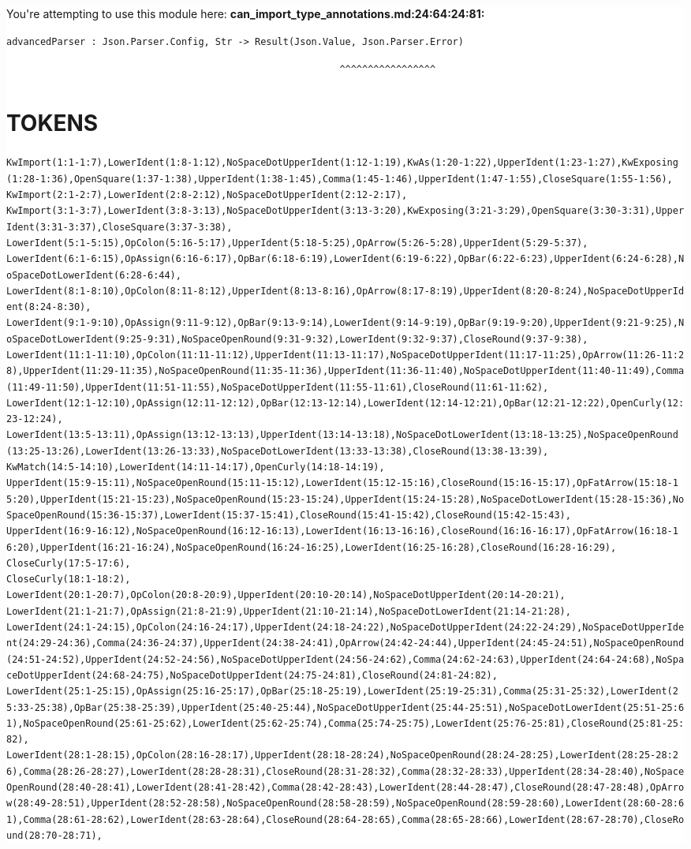 You're attempting to use this module here:
**can_import_type_annotations.md:24:64:24:81:**
```roc
advancedParser : Json.Parser.Config, Str -> Result(Json.Value, Json.Parser.Error)
```
                                                               ^^^^^^^^^^^^^^^^^


# TOKENS
~~~zig
KwImport(1:1-1:7),LowerIdent(1:8-1:12),NoSpaceDotUpperIdent(1:12-1:19),KwAs(1:20-1:22),UpperIdent(1:23-1:27),KwExposing(1:28-1:36),OpenSquare(1:37-1:38),UpperIdent(1:38-1:45),Comma(1:45-1:46),UpperIdent(1:47-1:55),CloseSquare(1:55-1:56),
KwImport(2:1-2:7),LowerIdent(2:8-2:12),NoSpaceDotUpperIdent(2:12-2:17),
KwImport(3:1-3:7),LowerIdent(3:8-3:13),NoSpaceDotUpperIdent(3:13-3:20),KwExposing(3:21-3:29),OpenSquare(3:30-3:31),UpperIdent(3:31-3:37),CloseSquare(3:37-3:38),
LowerIdent(5:1-5:15),OpColon(5:16-5:17),UpperIdent(5:18-5:25),OpArrow(5:26-5:28),UpperIdent(5:29-5:37),
LowerIdent(6:1-6:15),OpAssign(6:16-6:17),OpBar(6:18-6:19),LowerIdent(6:19-6:22),OpBar(6:22-6:23),UpperIdent(6:24-6:28),NoSpaceDotLowerIdent(6:28-6:44),
LowerIdent(8:1-8:10),OpColon(8:11-8:12),UpperIdent(8:13-8:16),OpArrow(8:17-8:19),UpperIdent(8:20-8:24),NoSpaceDotUpperIdent(8:24-8:30),
LowerIdent(9:1-9:10),OpAssign(9:11-9:12),OpBar(9:13-9:14),LowerIdent(9:14-9:19),OpBar(9:19-9:20),UpperIdent(9:21-9:25),NoSpaceDotLowerIdent(9:25-9:31),NoSpaceOpenRound(9:31-9:32),LowerIdent(9:32-9:37),CloseRound(9:37-9:38),
LowerIdent(11:1-11:10),OpColon(11:11-11:12),UpperIdent(11:13-11:17),NoSpaceDotUpperIdent(11:17-11:25),OpArrow(11:26-11:28),UpperIdent(11:29-11:35),NoSpaceOpenRound(11:35-11:36),UpperIdent(11:36-11:40),NoSpaceDotUpperIdent(11:40-11:49),Comma(11:49-11:50),UpperIdent(11:51-11:55),NoSpaceDotUpperIdent(11:55-11:61),CloseRound(11:61-11:62),
LowerIdent(12:1-12:10),OpAssign(12:11-12:12),OpBar(12:13-12:14),LowerIdent(12:14-12:21),OpBar(12:21-12:22),OpenCurly(12:23-12:24),
LowerIdent(13:5-13:11),OpAssign(13:12-13:13),UpperIdent(13:14-13:18),NoSpaceDotLowerIdent(13:18-13:25),NoSpaceOpenRound(13:25-13:26),LowerIdent(13:26-13:33),NoSpaceDotLowerIdent(13:33-13:38),CloseRound(13:38-13:39),
KwMatch(14:5-14:10),LowerIdent(14:11-14:17),OpenCurly(14:18-14:19),
UpperIdent(15:9-15:11),NoSpaceOpenRound(15:11-15:12),LowerIdent(15:12-15:16),CloseRound(15:16-15:17),OpFatArrow(15:18-15:20),UpperIdent(15:21-15:23),NoSpaceOpenRound(15:23-15:24),UpperIdent(15:24-15:28),NoSpaceDotLowerIdent(15:28-15:36),NoSpaceOpenRound(15:36-15:37),LowerIdent(15:37-15:41),CloseRound(15:41-15:42),CloseRound(15:42-15:43),
UpperIdent(16:9-16:12),NoSpaceOpenRound(16:12-16:13),LowerIdent(16:13-16:16),CloseRound(16:16-16:17),OpFatArrow(16:18-16:20),UpperIdent(16:21-16:24),NoSpaceOpenRound(16:24-16:25),LowerIdent(16:25-16:28),CloseRound(16:28-16:29),
CloseCurly(17:5-17:6),
CloseCurly(18:1-18:2),
LowerIdent(20:1-20:7),OpColon(20:8-20:9),UpperIdent(20:10-20:14),NoSpaceDotUpperIdent(20:14-20:21),
LowerIdent(21:1-21:7),OpAssign(21:8-21:9),UpperIdent(21:10-21:14),NoSpaceDotLowerIdent(21:14-21:28),
LowerIdent(24:1-24:15),OpColon(24:16-24:17),UpperIdent(24:18-24:22),NoSpaceDotUpperIdent(24:22-24:29),NoSpaceDotUpperIdent(24:29-24:36),Comma(24:36-24:37),UpperIdent(24:38-24:41),OpArrow(24:42-24:44),UpperIdent(24:45-24:51),NoSpaceOpenRound(24:51-24:52),UpperIdent(24:52-24:56),NoSpaceDotUpperIdent(24:56-24:62),Comma(24:62-24:63),UpperIdent(24:64-24:68),NoSpaceDotUpperIdent(24:68-24:75),NoSpaceDotUpperIdent(24:75-24:81),CloseRound(24:81-24:82),
LowerIdent(25:1-25:15),OpAssign(25:16-25:17),OpBar(25:18-25:19),LowerIdent(25:19-25:31),Comma(25:31-25:32),LowerIdent(25:33-25:38),OpBar(25:38-25:39),UpperIdent(25:40-25:44),NoSpaceDotUpperIdent(25:44-25:51),NoSpaceDotLowerIdent(25:51-25:61),NoSpaceOpenRound(25:61-25:62),LowerIdent(25:62-25:74),Comma(25:74-25:75),LowerIdent(25:76-25:81),CloseRound(25:81-25:82),
LowerIdent(28:1-28:15),OpColon(28:16-28:17),UpperIdent(28:18-28:24),NoSpaceOpenRound(28:24-28:25),LowerIdent(28:25-28:26),Comma(28:26-28:27),LowerIdent(28:28-28:31),CloseRound(28:31-28:32),Comma(28:32-28:33),UpperIdent(28:34-28:40),NoSpaceOpenRound(28:40-28:41),LowerIdent(28:41-28:42),Comma(28:42-28:43),LowerIdent(28:44-28:47),CloseRound(28:47-28:48),OpArrow(28:49-28:51),UpperIdent(28:52-28:58),NoSpaceOpenRound(28:58-28:59),NoSpaceOpenRound(28:59-28:60),LowerIdent(28:60-28:61),Comma(28:61-28:62),LowerIdent(28:63-28:64),CloseRound(28:64-28:65),Comma(28:65-28:66),LowerIdent(28:67-28:70),CloseRound(28:70-28:71),
~~~